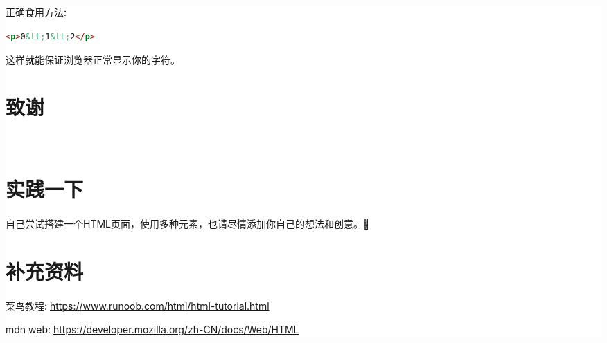 正确食用方法:
```html
<p>0&lt;1&lt;2</p>
```
这样就能保证浏览器正常显示你的字符。

# 致谢 #
<br/>

# 实践一下 #

自己尝试搭建一个HTML页面，使用多种元素，也请尽情添加你自己的想法和创意。🎨

# 补充资料 #

菜鸟教程: https://www.runoob.com/html/html-tutorial.html  

mdn web: https://developer.mozilla.org/zh-CN/docs/Web/HTML







   
    

   